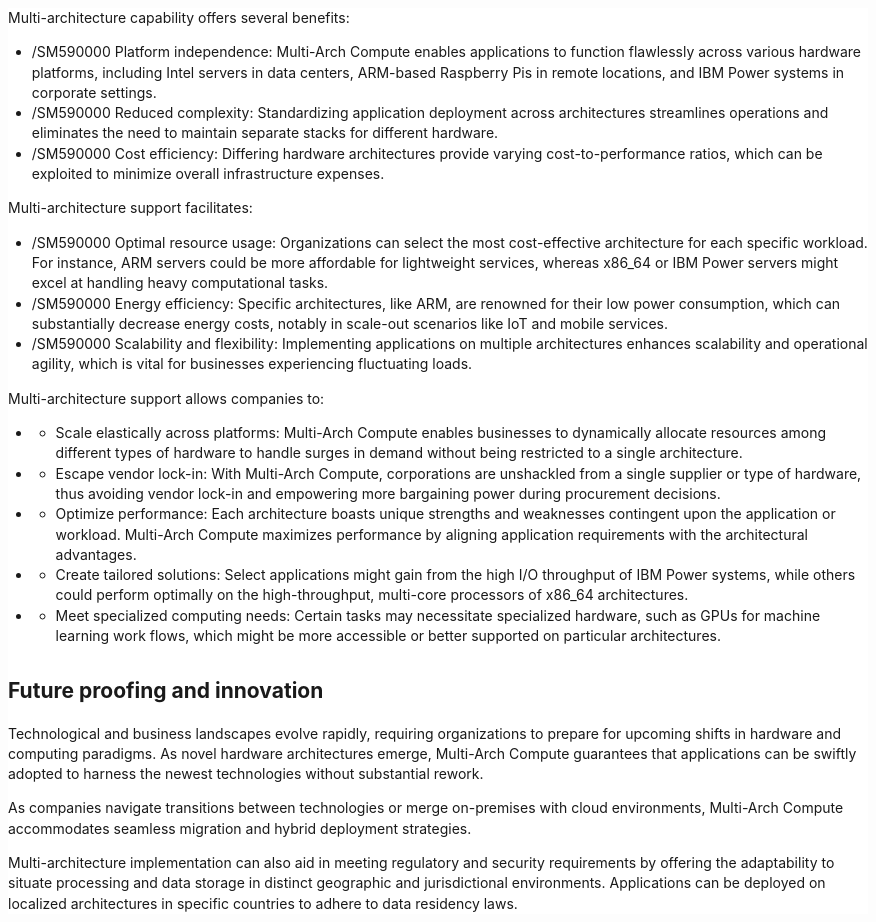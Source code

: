 Multi-architecture capability offers several benefits:

- /SM590000 Platform independence: Multi-Arch Compute enables applications to function flawlessly across various hardware platforms, including Intel servers in data centers, ARM-based Raspberry Pis in remote locations, and IBM Power systems in corporate settings.
- /SM590000 Reduced complexity: Standardizing application deployment across architectures streamlines operations and eliminates the need to maintain separate stacks for different hardware.
- /SM590000 Cost efficiency: Differing hardware architectures provide varying cost-to-performance ratios, which can be exploited to minimize overall infrastructure expenses.

Multi-architecture support facilitates:

- /SM590000 Optimal resource usage: Organizations can select the most cost-effective architecture for each specific workload. For instance, ARM servers could be more affordable for lightweight services, whereas x86\_64 or IBM Power servers might excel at handling heavy computational tasks.
- /SM590000 Energy efficiency: Specific architectures, like ARM, are renowned for their low power consumption, which can substantially decrease energy costs, notably in scale-out scenarios like IoT and mobile services.
- /SM590000 Scalability and flexibility: Implementing applications on multiple architectures enhances scalability and operational agility, which is vital for businesses experiencing fluctuating loads.

Multi-architecture support allows companies to:

- - Scale elastically across platforms: Multi-Arch Compute enables businesses to dynamically allocate resources among different types of hardware to handle surges in demand without being restricted to a single architecture.
- - Escape vendor lock-in: With Multi-Arch Compute, corporations are unshackled from a single supplier or type of hardware, thus avoiding vendor lock-in and empowering more bargaining power during procurement decisions.

- - Optimize performance: Each architecture boasts unique strengths and weaknesses contingent upon the application or workload. Multi-Arch Compute maximizes performance by aligning application requirements with the architectural advantages.
- - Create tailored solutions: Select applications might gain from the high I/O throughput of IBM Power systems, while others could perform optimally on the high-throughput, multi-core processors of x86\_64 architectures.
- - Meet specialized computing needs: Certain tasks may necessitate specialized hardware, such as GPUs for machine learning work flows, which might be more accessible or better supported on particular architectures.

## Future proofing and innovation

Technological and business landscapes evolve rapidly, requiring organizations to prepare for upcoming shifts in hardware and computing paradigms. As novel hardware architectures emerge, Multi-Arch Compute guarantees that applications can be swiftly adopted to harness the newest technologies without substantial rework.

As companies navigate transitions between technologies or merge on-premises with cloud environments, Multi-Arch Compute accommodates seamless migration and hybrid deployment strategies.

Multi-architecture implementation can also aid in meeting regulatory and security requirements by offering the adaptability to situate processing and data storage in distinct geographic and jurisdictional environments. Applications can be deployed on localized architectures in specific countries to adhere to data residency laws.
